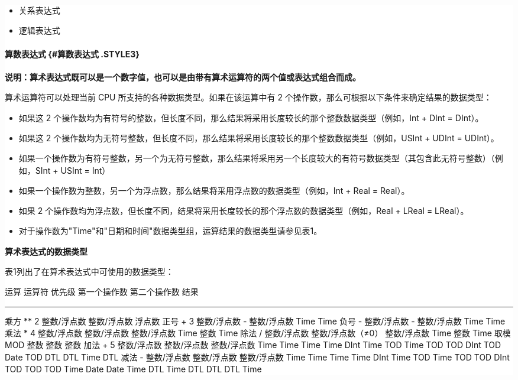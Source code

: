 -   关系表达式

-   逻辑表达式

#### 算数表达式 {#算数表达式 .STYLE3}

**说明：算术表达式既可以是一个数字值，也可以是由带有算术运算符的两个值或表达式组合而成。**

算术运算符可以处理当前 CPU 所支持的各种数据类型。如果在该运算中有 2
个操作数，那么可根据以下条件来确定结果的数据类型：

-   如果这 2
    个操作数均为有符号的整数，但长度不同，那么结果将采用长度较长的那个整数数据类型（例如，Int +
    DInt = DInt）。

-   如果这 2
    个操作数均为无符号整数，但长度不同，那么结果将采用长度较长的那个整数数据类型（例如，USInt +
    UDInt = UDInt）。

-   如果一个操作数为有符号整数，另一个为无符号整数，那么结果将采用另一个长度较大的有符号数据类型（其包含此无符号整数）（例如，SInt +
    USInt = Int）

-   如果一个操作数为整数，另一个为浮点数，那么结果将采用浮点数的数据类型（例如，Int +
    Real = Real）。

-   如果 2
    个操作数均为浮点数，但长度不同，结果将采用长度较长的那个浮点数的数据类型（例如，Real +
    LReal = LReal）。

-   对于操作数为\"Time\"和\"日期和时间\"数据类型组，运算结果的数据类型请参见表1。

**算术表达式的数据类型**

表1列出了在算术表达式中可使用的数据类型：

  运算   运算符   优先级   第一个操作数   第二个操作数        结果
  ------ -------- -------- -------------- ------------------- -------------
  乘方   \*\*     2        整数/浮点数    整数/浮点数         浮点数
  正号   \+       3        整数/浮点数    \-                  整数/浮点数
                           Time                               Time
  负号   \-                整数/浮点数    \-                  整数/浮点数
                           Time                               Time
  乘法   \*       4        整数/浮点数    整数/浮点数         整数/浮点数
                           Time           整数                Time
  除法   /                 整数/浮点数    整数/浮点数（≠0）   整数/浮点数
                           Time           整数                Time
  取模   MOD               整数           整数                整数
  加法   \+       5        整数/浮点数    整数/浮点数         整数/浮点数
                           Time           Time                Time
                           Time           DInt                Time
                           TOD            Time                TOD
                           TOD            DInt                TOD
                           Date           TOD                 DTL
                           DTL            Time                DTL
  减法   \-                整数/浮点数    整数/浮点数         整数/浮点数
                           Time           Time                Time
                           Time           DInt                Time
                           TOD            Time                TOD
                           TOD            DInt                TOD
                           TOD            TOD                 Time
                           Date           Date                Time
                           DTL            Time                DTL
                           DTL            DTL                 Time
